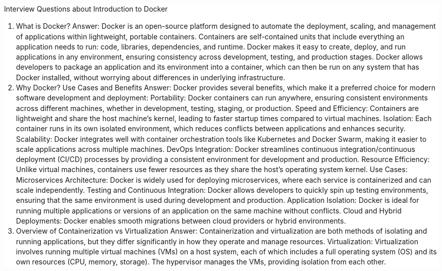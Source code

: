 





























Interview Questions about Introduction to Docker
1. What is Docker?
Answer:
 Docker is an open-source platform designed to automate the deployment, scaling, and management of applications within lightweight, portable containers. Containers are self-contained units that include everything an application needs to run: code, libraries, dependencies, and runtime. Docker makes it easy to create, deploy, and run applications in any environment, ensuring consistency across development, testing, and production stages.
Docker allows developers to package an application and its environment into a container, which can then be run on any system that has Docker installed, without worrying about differences in underlying infrastructure.
2. Why Docker? Use Cases and Benefits
Answer:
 Docker provides several benefits, which make it a preferred choice for modern software development and deployment:
Portability: Docker containers can run anywhere, ensuring consistent environments across different machines, whether in development, testing, staging, or production.
Speed and Efficiency: Containers are lightweight and share the host machine’s kernel, leading to faster startup times compared to virtual machines.
Isolation: Each container runs in its own isolated environment, which reduces conflicts between applications and enhances security.
Scalability: Docker integrates well with container orchestration tools like Kubernetes and Docker Swarm, making it easier to scale applications across multiple machines.
DevOps Integration: Docker streamlines continuous integration/continuous deployment (CI/CD) processes by providing a consistent environment for development and production.
Resource Efficiency: Unlike virtual machines, containers use fewer resources as they share the host’s operating system kernel.
Use Cases:
Microservices Architecture: Docker is widely used for deploying microservices, where each service is containerized and can scale independently.
Testing and Continuous Integration: Docker allows developers to quickly spin up testing environments, ensuring that the same environment is used during development and production.
Application Isolation: Docker is ideal for running multiple applications or versions of an application on the same machine without conflicts.
Cloud and Hybrid Deployments: Docker enables smooth migrations between cloud providers or hybrid environments.
3. Overview of Containerization vs Virtualization
Answer:
 Containerization and virtualization are both methods of isolating and running applications, but they differ significantly in how they operate and manage resources.
Virtualization:
 Virtualization involves running multiple virtual machines (VMs) on a host system, each of which includes a full operating system (OS) and its own resources (CPU, memory, storage). The hypervisor manages the VMs, providing isolation from each other.
